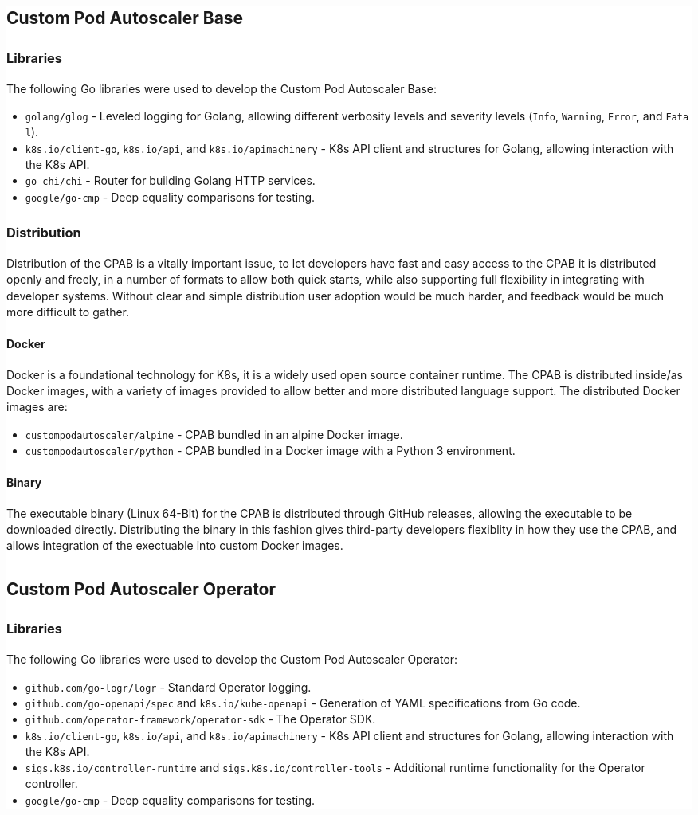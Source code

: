 ## Custom Pod Autoscaler Base

### Libraries

The following Go libraries were used to develop the Custom Pod Autoscaler Base:

- `golang/glog` - Leveled logging for Golang, allowing different verbosity
  levels and severity levels (`Info`, `Warning`, `Error`, and `Fatal`). 
- `k8s.io/client-go`, `k8s.io/api`, and `k8s.io/apimachinery` - K8s API
  client and structures for Golang, allowing interaction with the K8s
  API. 
- `go-chi/chi` - Router for building Golang HTTP services.
- `google/go-cmp` - Deep equality comparisons for testing.

### Distribution

Distribution of the CPAB is a vitally important issue, to let developers have
fast and easy access to the CPAB it is distributed openly and freely, in a
number of formats to allow both quick starts, while also supporting full
flexibility in integrating with developer systems. Without clear and simple
distribution user adoption would be much harder, and feedback would be much more
difficult to gather.

#### Docker

Docker is a foundational technology for K8s, it is a widely used
open source container runtime. The CPAB is distributed inside/as Docker images,
with a variety of images provided to allow better and more distributed language
support. The distributed Docker images are:

- `custompodautoscaler/alpine` - CPAB bundled in an alpine Docker image.
- `custompodautoscaler/python` - CPAB bundled in a Docker image with a Python 3
  environment.

#### Binary

The executable binary (Linux 64-Bit) for the CPAB is distributed through GitHub releases,
allowing the executable to be downloaded directly. Distributing the binary in
this fashion gives third-party developers flexiblity in how they use the CPAB,
and allows integration of the exectuable into custom Docker images.

## Custom Pod Autoscaler Operator

### Libraries

The following Go libraries were used to develop the Custom Pod Autoscaler Operator:

- `github.com/go-logr/logr` - Standard Operator logging.
- `github.com/go-openapi/spec` and `k8s.io/kube-openapi` - Generation of YAML
  specifications from Go code.
- `github.com/operator-framework/operator-sdk` - The Operator SDK.
- `k8s.io/client-go`, `k8s.io/api`, and `k8s.io/apimachinery` - K8s API
  client and structures for Golang, allowing interaction with the K8s
  API. 
- `sigs.k8s.io/controller-runtime` and `sigs.k8s.io/controller-tools` -
  Additional runtime functionality for the Operator controller.
- `google/go-cmp` - Deep equality comparisons for testing.
